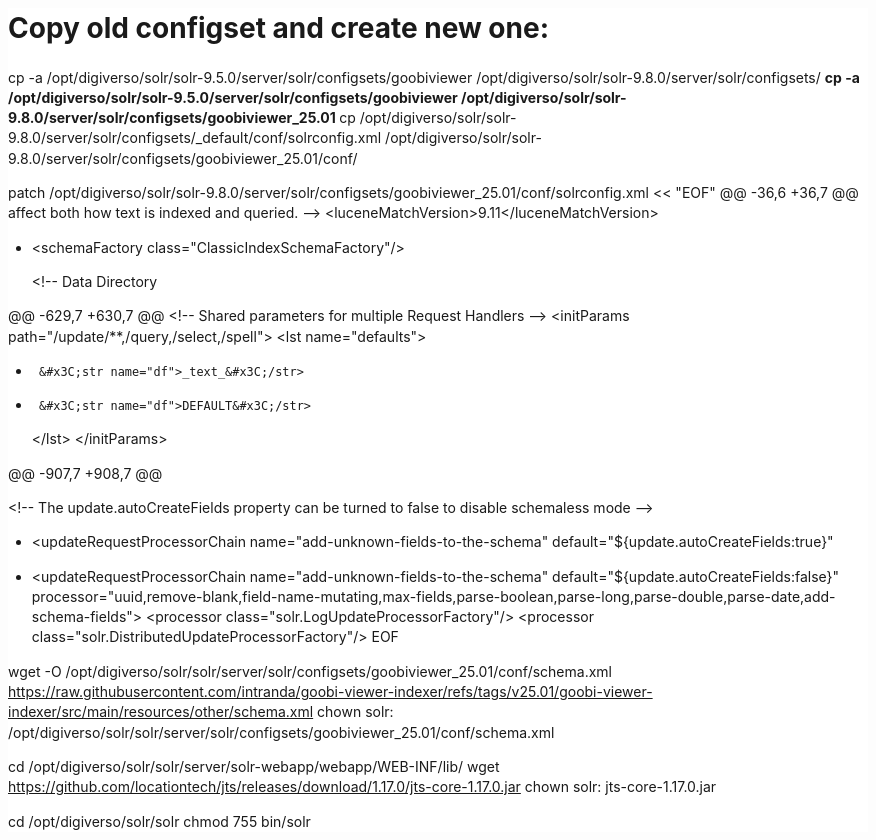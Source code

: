 
# Copy old configset and create new one:
cp -a /opt/digiverso/solr/solr-9.5.0/server/solr/configsets/goobiviewer /opt/digiverso/solr/solr-9.8.0/server/solr/configsets/
<strong>cp -a /opt/digiverso/solr/solr-9.5.0/server/solr/configsets/goobiviewer /opt/digiverso/solr/solr-9.8.0/server/solr/configsets/goobiviewer_25.01
</strong>cp /opt/digiverso/solr/solr-9.8.0/server/solr/configsets/_default/conf/solrconfig.xml /opt/digiverso/solr/solr-9.8.0/server/solr/configsets/goobiviewer_25.01/conf/

patch /opt/digiverso/solr/solr-9.8.0/server/solr/configsets/goobiviewer_25.01/conf/solrconfig.xml  &#x3C;&#x3C; "EOF"
@@ -36,6 +36,7 @@
        affect both how text is indexed and queried.
   -->
   &#x3C;luceneMatchVersion>9.11&#x3C;/luceneMatchVersion>
+  &#x3C;schemaFactory class="ClassicIndexSchemaFactory"/>
 
   &#x3C;!-- Data Directory
 
@@ -629,7 +630,7 @@
   &#x3C;!-- Shared parameters for multiple Request Handlers -->
   &#x3C;initParams path="/update/**,/query,/select,/spell">
     &#x3C;lst name="defaults">
-      &#x3C;str name="df">_text_&#x3C;/str>
+      &#x3C;str name="df">DEFAULT&#x3C;/str>
     &#x3C;/lst>
   &#x3C;/initParams>
 
@@ -907,7 +908,7 @@
   
 
   &#x3C;!-- The update.autoCreateFields property can be turned to false to disable schemaless mode -->
-  &#x3C;updateRequestProcessorChain name="add-unknown-fields-to-the-schema" default="${update.autoCreateFields:true}"
+  &#x3C;updateRequestProcessorChain name="add-unknown-fields-to-the-schema" default="${update.autoCreateFields:false}"
            processor="uuid,remove-blank,field-name-mutating,max-fields,parse-boolean,parse-long,parse-double,parse-date,add-schema-fields">
     &#x3C;processor class="solr.LogUpdateProcessorFactory"/>
     &#x3C;processor class="solr.DistributedUpdateProcessorFactory"/>
EOF


wget -O /opt/digiverso/solr/solr/server/solr/configsets/goobiviewer_25.01/conf/schema.xml https://raw.githubusercontent.com/intranda/goobi-viewer-indexer/refs/tags/v25.01/goobi-viewer-indexer/src/main/resources/other/schema.xml
chown solr: /opt/digiverso/solr/solr/server/solr/configsets/goobiviewer_25.01/conf/schema.xml


cd /opt/digiverso/solr/solr/server/solr-webapp/webapp/WEB-INF/lib/
wget https://github.com/locationtech/jts/releases/download/1.17.0/jts-core-1.17.0.jar
chown solr: jts-core-1.17.0.jar

cd /opt/digiverso/solr/solr
chmod 755 bin/solr
